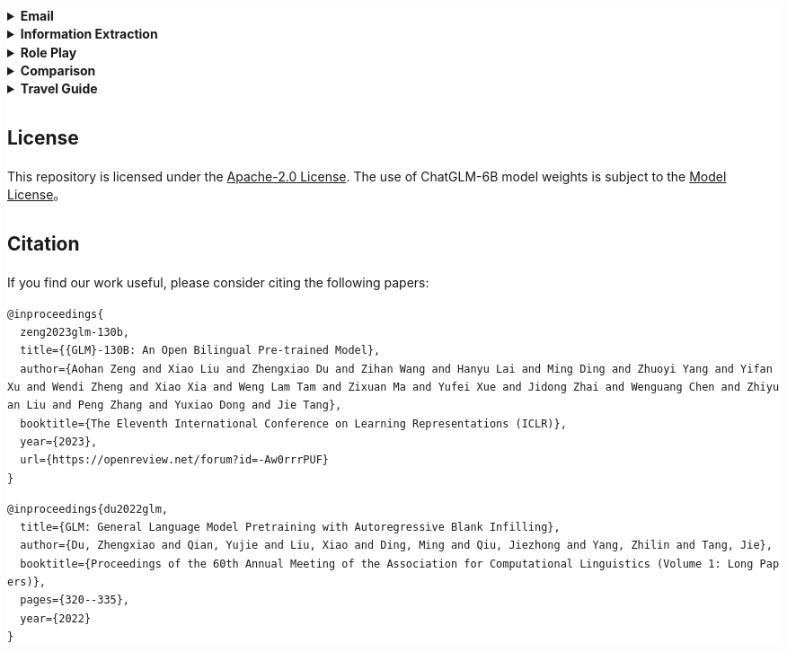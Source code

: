 <details><summary><b>Email</b></summary></details>

<details><summary><b>Information Extraction</b></summary></details>

<details><summary><b>Role Play</b></summary></details>

<details><summary><b>Comparison</b></summary></details>

<details><summary><b>Travel Guide</b></summary></details>

## License

This repository is licensed under the [Apache-2.0 License](LICENSE). The use of ChatGLM-6B model weights is subject to the [Model License](MODEL_LICENSE)。

## Citation

If you find our work useful, please consider citing the following papers:

```
@inproceedings{
  zeng2023glm-130b,
  title={{GLM}-130B: An Open Bilingual Pre-trained Model},
  author={Aohan Zeng and Xiao Liu and Zhengxiao Du and Zihan Wang and Hanyu Lai and Ming Ding and Zhuoyi Yang and Yifan Xu and Wendi Zheng and Xiao Xia and Weng Lam Tam and Zixuan Ma and Yufei Xue and Jidong Zhai and Wenguang Chen and Zhiyuan Liu and Peng Zhang and Yuxiao Dong and Jie Tang},
  booktitle={The Eleventh International Conference on Learning Representations (ICLR)},
  year={2023},
  url={https://openreview.net/forum?id=-Aw0rrrPUF}
}
```

```
@inproceedings{du2022glm,
  title={GLM: General Language Model Pretraining with Autoregressive Blank Infilling},
  author={Du, Zhengxiao and Qian, Yujie and Liu, Xiao and Ding, Ming and Qiu, Jiezhong and Yang, Zhilin and Tang, Jie},
  booktitle={Proceedings of the 60th Annual Meeting of the Association for Computational Linguistics (Volume 1: Long Papers)},
  pages={320--335},
  year={2022}
}
```
